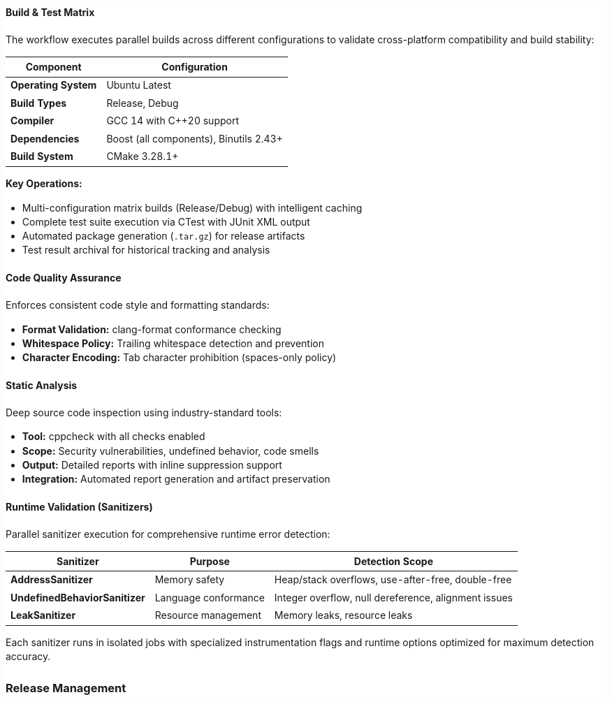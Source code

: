 #### Build & Test Matrix

The workflow executes parallel builds across different configurations to validate cross-platform compatibility and build stability:

| Component | Configuration |
|-----------|---------------|
| **Operating System** | Ubuntu Latest |
| **Build Types** | Release, Debug |
| **Compiler** | GCC 14 with C++20 support |
| **Dependencies** | Boost (all components), Binutils 2.43+ |
| **Build System** | CMake 3.28.1+ |

**Key Operations:**
- Multi-configuration matrix builds (Release/Debug) with intelligent caching
- Complete test suite execution via CTest with JUnit XML output
- Automated package generation (`.tar.gz`) for release artifacts
- Test result archival for historical tracking and analysis

#### Code Quality Assurance

Enforces consistent code style and formatting standards:

- **Format Validation:** clang-format conformance checking
- **Whitespace Policy:** Trailing whitespace detection and prevention
- **Character Encoding:** Tab character prohibition (spaces-only policy)

#### Static Analysis

Deep source code inspection using industry-standard tools:

- **Tool:** cppcheck with all checks enabled
- **Scope:** Security vulnerabilities, undefined behavior, code smells
- **Output:** Detailed reports with inline suppression support
- **Integration:** Automated report generation and artifact preservation

#### Runtime Validation (Sanitizers)

Parallel sanitizer execution for comprehensive runtime error detection:

| Sanitizer | Purpose | Detection Scope |
|-----------|---------|-----------------|
| **AddressSanitizer** | Memory safety | Heap/stack overflows, use-after-free, double-free |
| **UndefinedBehaviorSanitizer** | Language conformance | Integer overflow, null dereference, alignment issues |
| **LeakSanitizer** | Resource management | Memory leaks, resource leaks |

Each sanitizer runs in isolated jobs with specialized instrumentation flags and runtime options optimized for maximum detection accuracy.

### Release Management
